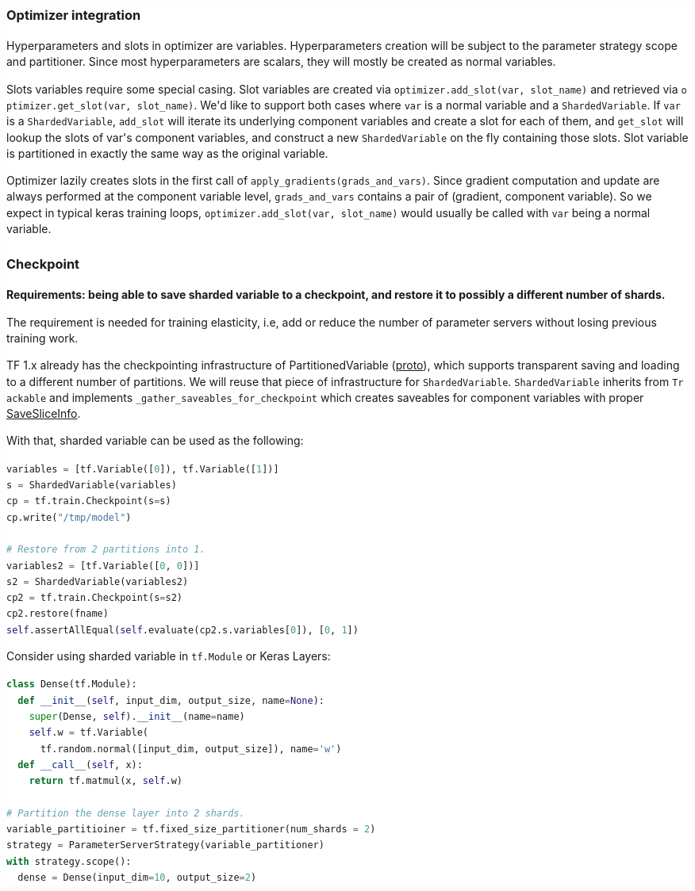 
### Optimizer integration

Hyperparameters and slots in optimizer are variables. Hyperparameters creation will be subject to the parameter strategy scope and partitioner. Since most hyperparameters are scalars, they will mostly be created as normal variables.

Slots variables require some special casing. Slot variables are created via `optimizer.add_slot(var, slot_name)` and retrieved via `optimizer.get_slot(var, slot_name)`. We'd like to support both cases where `var` is a normal variable and a `ShardedVariable`. If `var` is a `ShardedVariable`, `add_slot` will iterate its underlying component variables and create a slot for each of them, and `get_slot` will lookup the slots of var's component variables, and construct a new `ShardedVariable` on the fly containing those slots. Slot variable is partitioned in exactly the same way as the original variable.

Optimizer lazily creates slots in the first call of `apply_gradients(grads_and_vars)`. Since gradient computation and update are always performed at the component variable level, `grads_and_vars` contains a pair of (gradient, component variable). So we expect in typical keras training loops, `optimizer.add_slot(var, slot_name)` would usually be called with `var` being a normal variable.


### Checkpoint

**Requirements: being able to save sharded variable to a checkpoint, and restore it to possibly a different number of shards.**

The requirement is needed for training elasticity, i.e, add or reduce the number of parameter servers without losing previous training work.

TF 1.x already has the checkpointing infrastructure of PartitionedVariable ([proto](https://github.com/tensorflow/tensorflow/blob/e5e495db7bee77cd0fd5dda3b06bd743cbcf1ef8/tensorflow/core/protobuf/tensor_bundle.proto#L65)), which supports transparent saving and loading to a different number of partitions. We will reuse that piece of infrastructure for `ShardedVariable`. `ShardedVariable` inherits from `Trackable` and implements `_gather_saveables_for_checkpoint` which creates saveables for component variables with proper [SaveSliceInfo](https://github.com/tensorflow/tensorflow/blob/2c9ffb560c58b59ae197119e0b206a1a403b842f/tensorflow/python/ops/variables.py#L1259).

With that, sharded variable can be used as the following:

```python
variables = [tf.Variable([0]), tf.Variable([1])]
s = ShardedVariable(variables)
cp = tf.train.Checkpoint(s=s)
cp.write("/tmp/model")

# Restore from 2 partitions into 1.
variables2 = [tf.Variable([0, 0])]
s2 = ShardedVariable(variables2)
cp2 = tf.train.Checkpoint(s=s2)
cp2.restore(fname)
self.assertAllEqual(self.evaluate(cp2.s.variables[0]), [0, 1])
```

Consider using sharded variable in `tf.Module` or Keras Layers:

```python
class Dense(tf.Module):
  def __init__(self, input_dim, output_size, name=None):
    super(Dense, self).__init__(name=name)
    self.w = tf.Variable(
      tf.random.normal([input_dim, output_size]), name='w')
  def __call__(self, x):
    return tf.matmul(x, self.w)

# Partition the dense layer into 2 shards.
variable_partitioiner = tf.fixed_size_partitioner(num_shards = 2)
strategy = ParameterServerStrategy(variable_partitioner)
with strategy.scope():
  dense = Dense(input_dim=10, output_size=2)
```